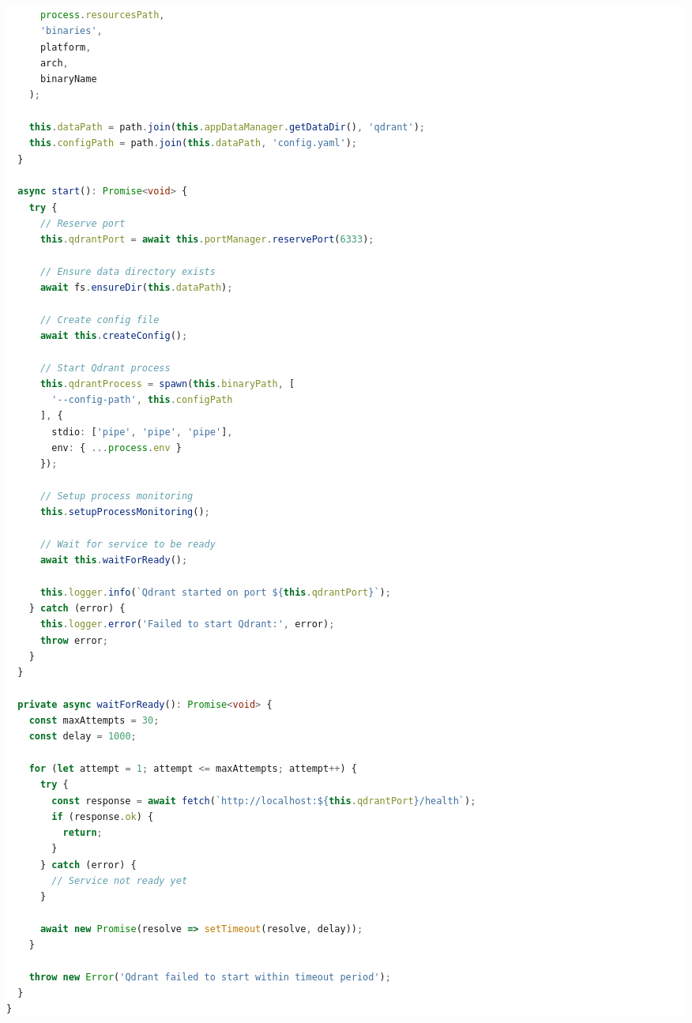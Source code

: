 ```typescript
      process.resourcesPath,
      'binaries',
      platform,
      arch,
      binaryName
    );
    
    this.dataPath = path.join(this.appDataManager.getDataDir(), 'qdrant');
    this.configPath = path.join(this.dataPath, 'config.yaml');
  }

  async start(): Promise<void> {
    try {
      // Reserve port
      this.qdrantPort = await this.portManager.reservePort(6333);
      
      // Ensure data directory exists
      await fs.ensureDir(this.dataPath);
      
      // Create config file
      await this.createConfig();
      
      // Start Qdrant process
      this.qdrantProcess = spawn(this.binaryPath, [
        '--config-path', this.configPath
      ], {
        stdio: ['pipe', 'pipe', 'pipe'],
        env: { ...process.env }
      });

      // Setup process monitoring
      this.setupProcessMonitoring();
      
      // Wait for service to be ready
      await this.waitForReady();
      
      this.logger.info(`Qdrant started on port ${this.qdrantPort}`);
    } catch (error) {
      this.logger.error('Failed to start Qdrant:', error);
      throw error;
    }
  }

  private async waitForReady(): Promise<void> {
    const maxAttempts = 30;
    const delay = 1000;
    
    for (let attempt = 1; attempt <= maxAttempts; attempt++) {
      try {
        const response = await fetch(`http://localhost:${this.qdrantPort}/health`);
        if (response.ok) {
          return;
        }
      } catch (error) {
        // Service not ready yet
      }
      
      await new Promise(resolve => setTimeout(resolve, delay));
    }
    
    throw new Error('Qdrant failed to start within timeout period');
  }
}
```